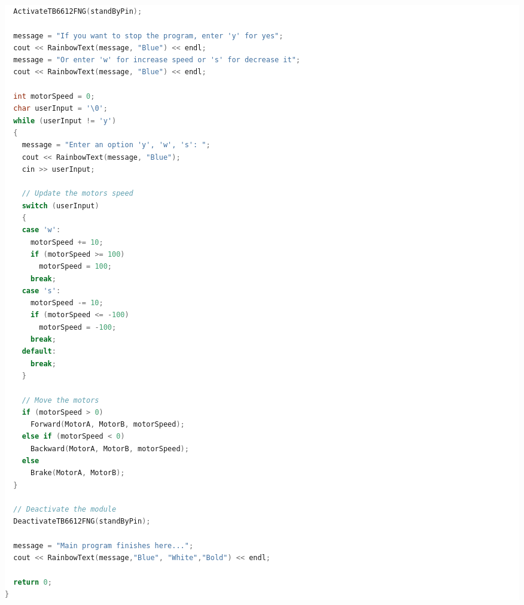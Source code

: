 ```cpp
  ActivateTB6612FNG(standByPin);

  message = "If you want to stop the program, enter 'y' for yes";
  cout << RainbowText(message, "Blue") << endl;
  message = "Or enter 'w' for increase speed or 's' for decrease it";
  cout << RainbowText(message, "Blue") << endl;

  int motorSpeed = 0;
  char userInput = '\0';
  while (userInput != 'y')
  {
    message = "Enter an option 'y', 'w', 's': ";
    cout << RainbowText(message, "Blue");
    cin >> userInput;

    // Update the motors speed
    switch (userInput)
    {
    case 'w':
      motorSpeed += 10;
      if (motorSpeed >= 100)
        motorSpeed = 100;
      break;
    case 's':
      motorSpeed -= 10;
      if (motorSpeed <= -100)
        motorSpeed = -100;
      break;
    default:
      break;
    }

    // Move the motors
    if (motorSpeed > 0)
      Forward(MotorA, MotorB, motorSpeed);
    else if (motorSpeed < 0)
      Backward(MotorA, MotorB, motorSpeed);
    else
      Brake(MotorA, MotorB);
  }  

  // Deactivate the module
  DeactivateTB6612FNG(standByPin);

  message = "Main program finishes here...";
  cout << RainbowText(message,"Blue", "White","Bold") << endl;

  return 0;
}
```
